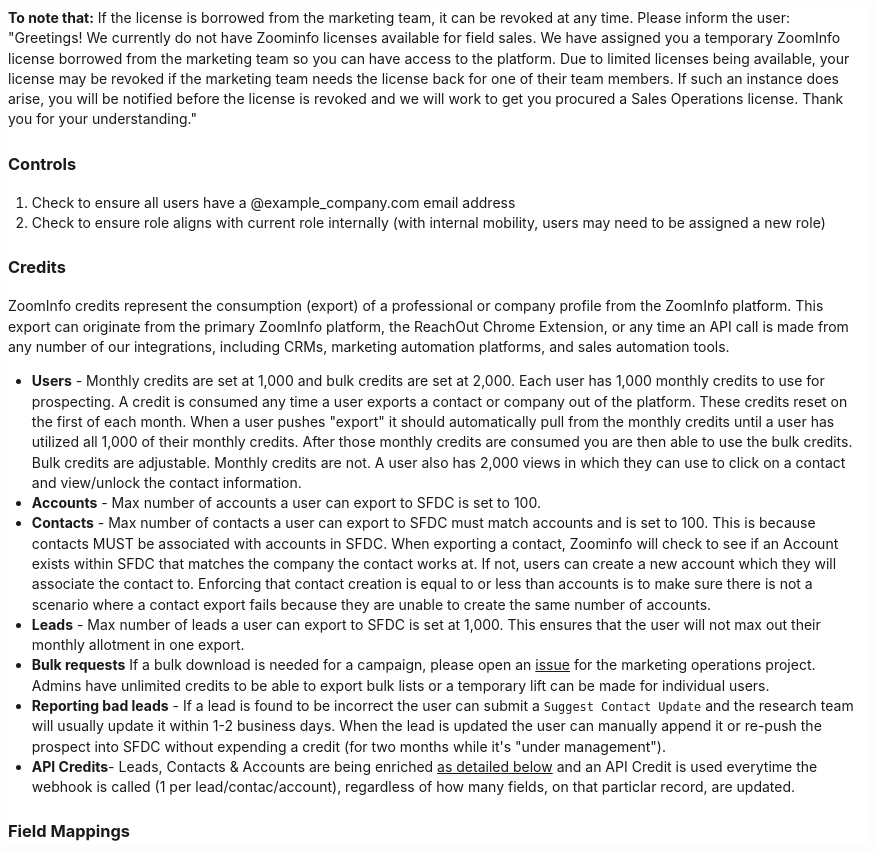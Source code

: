 **To note that:** If the license is borrowed from the marketing team, it can be revoked at any time. Please inform the user: "Greetings! We currently do not have Zoominfo licenses available for field sales. We have assigned you a temporary ZoomInfo license borrowed from the marketing team so you can have access to the platform. Due to limited licenses being available, your license may be revoked if the marketing team needs the license back for one of their team members. If such an instance does arise, you will be notified before the license is revoked and we will work to get you procured a Sales Operations license. Thank you for your understanding."

### Controls

1. Check to ensure all users have a @example_company.com email address
2. Check to ensure role aligns with current role internally (with internal mobility, users may need to be assigned a new role)

### Credits

ZoomInfo credits represent the consumption (export) of a professional or company profile from the ZoomInfo platform. This export can originate from the primary ZoomInfo platform, the ReachOut Chrome Extension, or any time an API call is made from any number of our integrations, including CRMs, marketing automation platforms, and sales automation tools.

- **Users** -  Monthly credits are set at 1,000 and bulk credits are set at 2,000.
Each user has 1,000 monthly credits to use for prospecting. A credit is consumed any time a user exports a contact or company out of the platform. These credits reset on the first of each month. When a user pushes "export" it should automatically pull from the monthly credits until a user has utilized all 1,000 of their monthly credits. After those monthly credits are consumed you are then able to use the bulk credits. Bulk credits are adjustable. Monthly credits are not. A user also has 2,000 views in which they can use to click on a contact and view/unlock the contact information.
- **Accounts** - Max number of accounts a user can export to SFDC is set to 100.
- **Contacts** - Max number of contacts a user can export to SFDC must match accounts and is set to 100. This is because contacts MUST be associated with accounts in SFDC. When exporting a contact, Zoominfo will check to see if an Account exists within SFDC that matches the company the contact works at. If not, users can create a new account which they will associate the contact to. Enforcing that contact creation is equal to or less than accounts is to make sure there is not a scenario where a contact export fails because they are unable to create the same number of accounts.
- **Leads** - Max number of leads a user can export to SFDC is set at 1,000. This ensures that the user will not max out their monthly allotment in one export.
- **Bulk requests** If a bulk download is needed for a campaign, please open an [issue](https://example_company.com/example_company-com/marketing/marketing-operations/-/issues/new) for the marketing operations project. Admins have unlimited credits to be able to export bulk lists or a temporary lift can be made for individual users.
- **Reporting bad leads** - If a lead is found to be incorrect the user can submit a `Suggest Contact Update` and the research team will usually update it within 1-2 business days. When the lead is updated the user can manually append it or re-push the prospect into SFDC without expending a credit (for two months while it's "under management").
- **API Credits**- Leads, Contacts & Accounts are being enriched [as detailed below](/handbook/marketing/marketing-operations/zoominfo/#sfdc-account-enrichment) and an API Credit is used everytime the webhook is called (1 per lead/contac/account), regardless of how many fields, on that particlar record, are updated.

### Field Mappings
